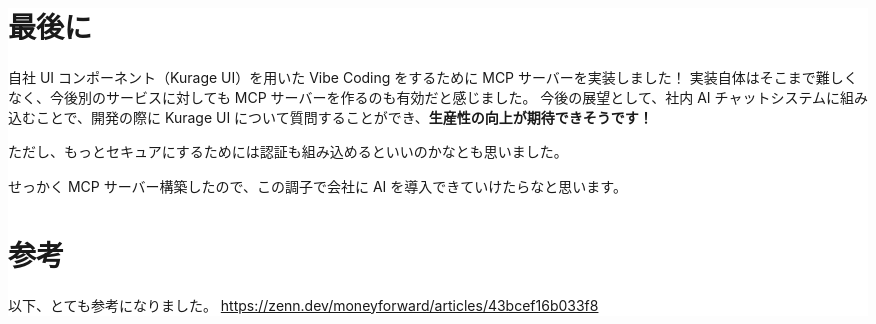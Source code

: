 # 最後に

自社 UI コンポーネント（Kurage UI）を用いた Vibe Coding をするために MCP サーバーを実装しました！
実装自体はそこまで難しくなく、今後別のサービスに対しても MCP サーバーを作るのも有効だと感じました。
今後の展望として、社内 AI チャットシステムに組み込むことで、開発の際に Kurage UI について質問することができ、**生産性の向上が期待できそうです！**

ただし、もっとセキュアにするためには認証も組み込めるといいのかなとも思いました。

せっかく MCP サーバー構築したので、この調子で会社に AI を導入できていけたらなと思います。

# 参考
以下、とても参考になりました。
https://zenn.dev/moneyforward/articles/43bcef16b033f8